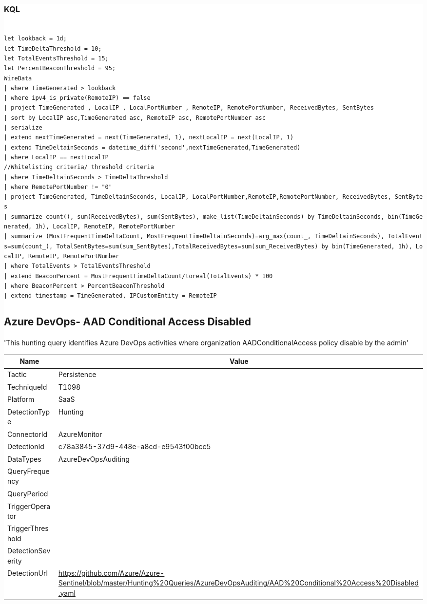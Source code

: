 ### KQL
```kql

let lookback = 1d;
let TimeDeltaThreshold = 10;
let TotalEventsThreshold = 15;
let PercentBeaconThreshold = 95;
WireData
| where TimeGenerated > lookback
| where ipv4_is_private(RemoteIP) == false
| project TimeGenerated , LocalIP , LocalPortNumber , RemoteIP, RemotePortNumber, ReceivedBytes, SentBytes
| sort by LocalIP asc,TimeGenerated asc, RemoteIP asc, RemotePortNumber asc
| serialize
| extend nextTimeGenerated = next(TimeGenerated, 1), nextLocalIP = next(LocalIP, 1)
| extend TimeDeltainSeconds = datetime_diff('second',nextTimeGenerated,TimeGenerated)
| where LocalIP == nextLocalIP
//Whitelisting criteria/ threshold criteria
| where TimeDeltainSeconds > TimeDeltaThreshold
| where RemotePortNumber != "0"
| project TimeGenerated, TimeDeltainSeconds, LocalIP, LocalPortNumber,RemoteIP,RemotePortNumber, ReceivedBytes, SentBytes
| summarize count(), sum(ReceivedBytes), sum(SentBytes), make_list(TimeDeltainSeconds) by TimeDeltainSeconds, bin(TimeGenerated, 1h), LocalIP, RemoteIP, RemotePortNumber
| summarize (MostFrequentTimeDeltaCount, MostFrequentTimeDeltainSeconds)=arg_max(count_, TimeDeltainSeconds), TotalEvents=sum(count_), TotalSentBytes=sum(sum_SentBytes),TotalReceivedBytes=sum(sum_ReceivedBytes) by bin(TimeGenerated, 1h), LocalIP, RemoteIP, RemotePortNumber
| where TotalEvents > TotalEventsThreshold
| extend BeaconPercent = MostFrequentTimeDeltaCount/toreal(TotalEvents) * 100
| where BeaconPercent > PercentBeaconThreshold
| extend timestamp = TimeGenerated, IPCustomEntity = RemoteIP

```

## Azure DevOps- AAD Conditional Access Disabled

'This hunting query identifies Azure DevOps activities where organization AADConditionalAccess policy disable by the admin'

|Name | Value |
| --- | --- |
|Tactic | Persistence|
|TechniqueId | T1098|
|Platform | SaaS|
|DetectionType | Hunting |
|ConnectorId | AzureMonitor |
|DetectionId | c78a3845-37d9-448e-a8cd-e9543f00bcc5 |
|DataTypes | AzureDevOpsAuditing |
|QueryFrequency |  |
|QueryPeriod |  |
|TriggerOperator |  |
|TriggerThreshold |  |
|DetectionSeverity |  |
|DetectionUrl | https://github.com/Azure/Azure-Sentinel/blob/master/Hunting%20Queries/AzureDevOpsAuditing/AAD%20Conditional%20Access%20Disabled.yaml |